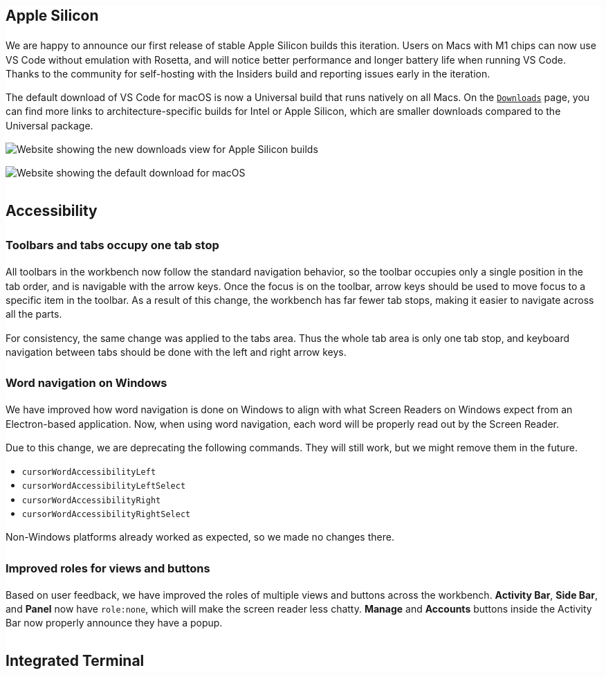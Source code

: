 ## Apple Silicon

We are happy to announce our first release of stable Apple Silicon builds this iteration. Users on Macs with M1 chips can now use VS Code without emulation with Rosetta, and will notice better performance and longer battery life when running VS Code. Thanks to the community for self-hosting with the Insiders build and reporting issues early in the iteration.

The default download of VS Code for macOS is now a Universal build that runs natively on all Macs. On the [`Downloads`](HTTPS://code.visualstudio.com/download) page, you can find more links to architecture-specific builds for Intel or Apple Silicon, which are smaller downloads compared to the Universal package.

![`Website showing the new downloads view for Apple Silicon builds`](images/1_54/apple-silicon-download.png)

![`Website showing the default download for macOS`](images/1_54/macOS-universal-download.png)

## Accessibility

### Toolbars and tabs occupy one tab stop

All toolbars in the workbench now follow the standard navigation behavior, so the toolbar occupies only a single position in the tab order, and is navigable with the arrow keys. Once the focus is on the toolbar, arrow keys should be used to move focus to a specific item in the toolbar. As a result of this change, the workbench has far fewer tab stops, making it easier to navigate across all the parts.

For consistency, the same change was applied to the tabs area. Thus the whole tab area is only one tab stop, and keyboard navigation between tabs should be done with the left and right arrow keys.

### Word navigation on Windows

We have improved how word navigation is done on Windows to align with what Screen Readers on Windows expect from an Electron-based application. Now, when using word navigation, each word will be properly read out by the Screen Reader.

Due to this change, we are deprecating the following commands. They will still work, but we might remove them in the future.

* `cursorWordAccessibilityLeft`
* `cursorWordAccessibilityLeftSelect`
* `cursorWordAccessibilityRight`
* `cursorWordAccessibilityRightSelect`

Non-Windows platforms already worked as expected, so we made no changes there.

### Improved roles for views and buttons

Based on user feedback, we have improved the roles of multiple views and buttons across the workbench. **Activity Bar**, **Side Bar**, and **Panel** now have `role:none`, which will make the screen reader less chatty. **Manage** and **Accounts** buttons inside the Activity Bar now properly announce they have a popup.

## Integrated Terminal
